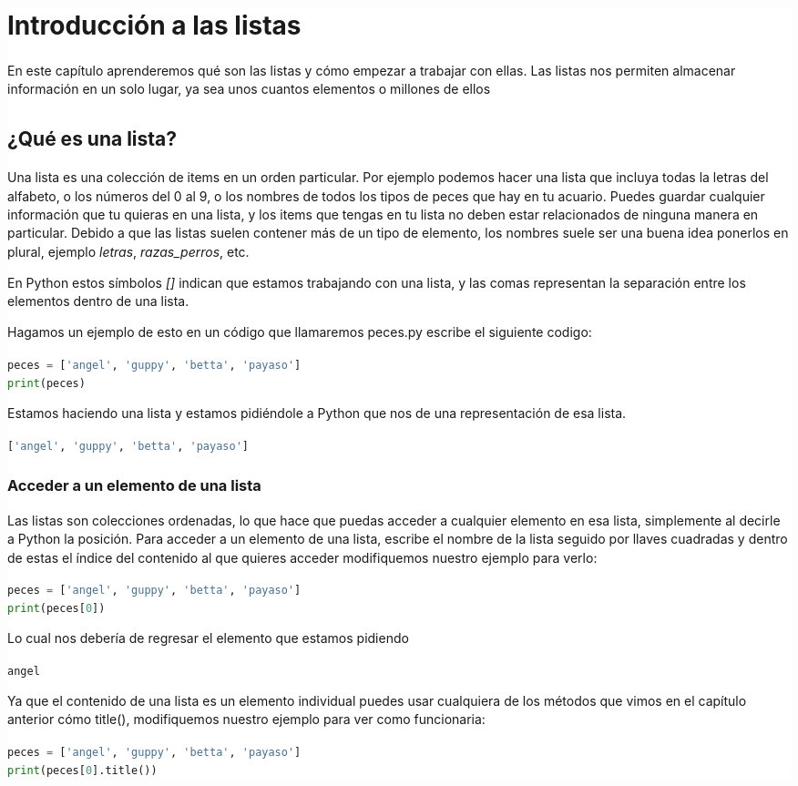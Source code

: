 # Introducción a las listas

En este capítulo aprenderemos qué son las listas y cómo empezar a trabajar con ellas. Las listas nos permiten almacenar información en un solo lugar, ya sea unos cuantos elementos o millones de ellos

## ¿Qué es una lista?

Una lista es una colección de items en un orden particular. Por ejemplo podemos hacer una lista que incluya todas la letras del alfabeto, o los números del 0 al 9, o los nombres de todos los tipos de peces que hay en tu acuario. Puedes guardar cualquier información que tu quieras en una lista, y los items que tengas en tu lista no deben estar relacionados de ninguna manera en particular. Debido a que las listas suelen contener más de un tipo de elemento, los nombres suele ser una buena idea ponerlos en plural, ejemplo *letras*, *razas_perros*, etc.

En Python  estos símbolos *[]* indican que estamos trabajando con una lista, y las comas representan la separación entre los elementos dentro de una lista.

Hagamos un ejemplo de esto en un código que llamaremos peces.py escribe el siguiente codigo:

```python
peces = ['angel', 'guppy', 'betta', 'payaso']
print(peces)
```

Estamos haciendo una lista y estamos pidiéndole a Python que nos de una representación de esa lista.

```python
['angel', 'guppy', 'betta', 'payaso']
```

### Acceder a un elemento de una lista

Las listas son colecciones ordenadas, lo que hace que puedas acceder a cualquier elemento en esa lista, simplemente al decirle a Python la posición. Para acceder a un elemento de una lista, escribe el nombre de la lista seguido por llaves cuadradas y dentro de estas el índice del contenido al que quieres acceder modifiquemos nuestro ejemplo para verlo:

```python
peces = ['angel', 'guppy', 'betta', 'payaso']
print(peces[0])
```

Lo cual nos debería de regresar el elemento que estamos pidiendo

```python
angel
```

Ya que el contenido de una lista es un elemento individual puedes usar cualquiera de los métodos que vimos en el capítulo anterior cómo title(), modifiquemos nuestro ejemplo para ver como funcionaria:

```python
peces = ['angel', 'guppy', 'betta', 'payaso']
print(peces[0].title())
```
